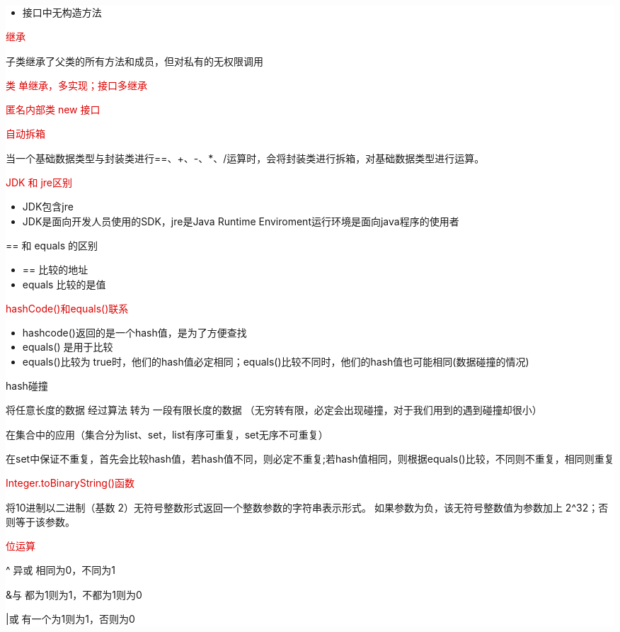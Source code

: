 - 接口中无构造方法



<font color='dd0000'>继承</font>

子类继承了父类的所有方法和成员，但对私有的无权限调用



<font color='dd0000'>类  单继承，多实现；接口多继承</font>



<font color='dd0000'>匿名内部类    new 接口</font>



<font color='dd0000'>自动拆箱</font>

当一个基础数据类型与封装类进行==、+、-、*、/运算时，会将封装类进行拆箱，对基础数据类型进行运算。 



<font color='dd0000'>JDK 和 jre区别</font>

- JDK包含jre
- JDK是面向开发人员使用的SDK，jre是Java Runtime Enviroment运行环境是面向java程序的使用者

== 和 equals 的区别

- == 比较的地址
- equals 比较的是值 





<font color='dd0000'>hashCode()和equals()联系</font>

- hashcode()返回的是一个hash值，是为了方便查找
- equals() 是用于比较
- equals()比较为 true时，他们的hash值必定相同；equals()比较不同时，他们的hash值也可能相同(数据碰撞的情况)

hash碰撞

将任意长度的数据 经过算法 转为 一段有限长度的数据 （无穷转有限，必定会出现碰撞，对于我们用到的遇到碰撞却很小）

在集合中的应用（集合分为list、set，list有序可重复，set无序不可重复）

在set中保证不重复，首先会比较hash值，若hash值不同，则必定不重复;若hash值相同，则根据equals()比较，不同则不重复，相同则重复



<font color='dd0000'>Integer.toBinaryString()函数</font>

将10进制以二进制（基数 2）无符号整数形式返回一个整数参数的字符串表示形式。 
如果参数为负，该无符号整数值为参数加上 2^32；否则等于该参数。



<font color='dd0000'>位运算</font>

^ 异或   相同为0，不同为1

&与  都为1则为1，不都为1则为0 

|或   有一个为1则为1，否则为0
